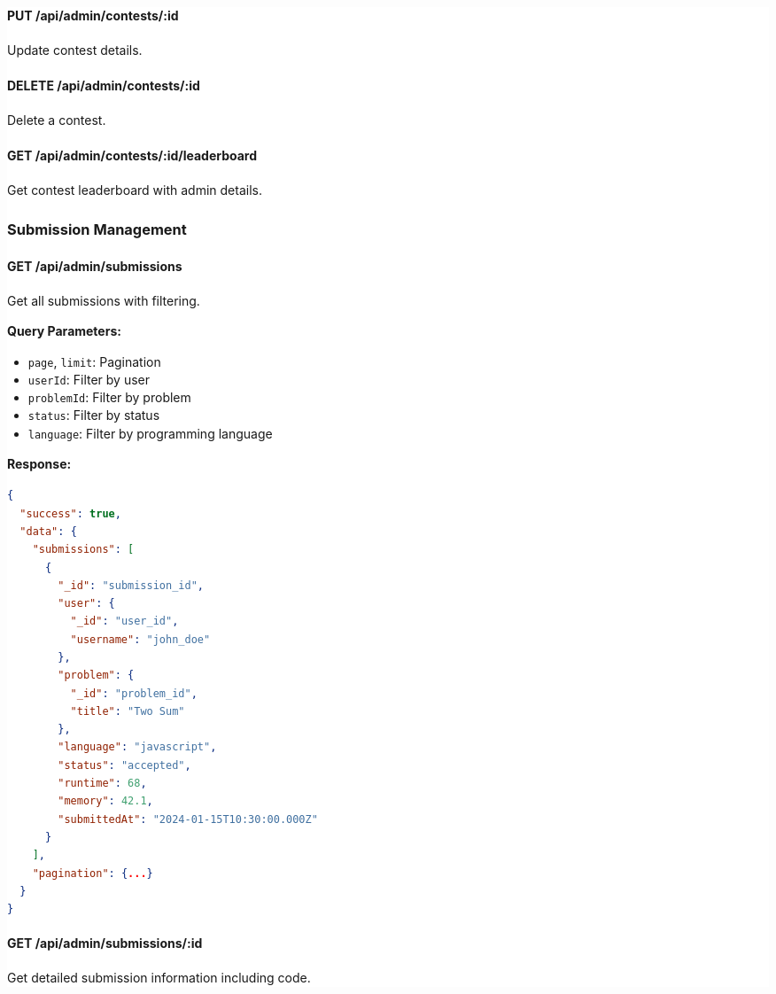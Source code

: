 #### PUT /api/admin/contests/:id
Update contest details.

#### DELETE /api/admin/contests/:id
Delete a contest.

#### GET /api/admin/contests/:id/leaderboard
Get contest leaderboard with admin details.

### Submission Management

#### GET /api/admin/submissions
Get all submissions with filtering.

**Query Parameters:**
- `page`, `limit`: Pagination
- `userId`: Filter by user
- `problemId`: Filter by problem
- `status`: Filter by status
- `language`: Filter by programming language

**Response:**
```json
{
  "success": true,
  "data": {
    "submissions": [
      {
        "_id": "submission_id",
        "user": {
          "_id": "user_id",
          "username": "john_doe"
        },
        "problem": {
          "_id": "problem_id",
          "title": "Two Sum"
        },
        "language": "javascript",
        "status": "accepted",
        "runtime": 68,
        "memory": 42.1,
        "submittedAt": "2024-01-15T10:30:00.000Z"
      }
    ],
    "pagination": {...}
  }
}
```

#### GET /api/admin/submissions/:id
Get detailed submission information including code.
